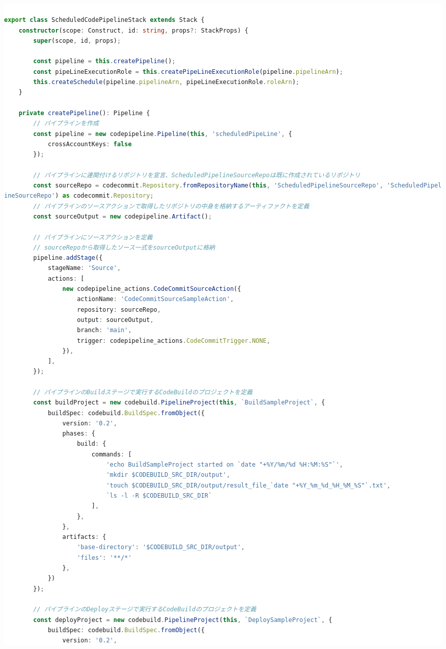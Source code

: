 ```typescript

export class ScheduledCodePipelineStack extends Stack {
    constructor(scope: Construct, id: string, props?: StackProps) {
        super(scope, id, props);

        const pipeline = this.createPipeline();
        const pipeLineExecutionRole = this.createPipeLineExecutionRole(pipeline.pipelineArn);
        this.createSchedule(pipeline.pipelineArn, pipeLineExecutionRole.roleArn);
    }

    private createPipeline(): Pipeline {
        // パイプラインを作成
        const pipeline = new codepipeline.Pipeline(this, 'scheduledPipeLine', {
            crossAccountKeys: false
        });

        // パイプラインに連関付けるリポジトリを宣言、ScheduledPipelineSourceRepoは既に作成されているリポジトリ
        const sourceRepo = codecommit.Repository.fromRepositoryName(this, 'ScheduledPipelineSourceRepo', 'ScheduledPipelineSourceRepo') as codecommit.Repository;
        // パイプラインのソースアクションで取得したリポジトリの中身を格納するアーティファクトを定義
        const sourceOutput = new codepipeline.Artifact();

        // パイプラインにソースアクションを定義
        // sourceRepoから取得したソース一式をsourceOutputに格納
        pipeline.addStage({
            stageName: 'Source',
            actions: [
                new codepipeline_actions.CodeCommitSourceAction({
                    actionName: 'CodeCommitSourceSampleAction',
                    repository: sourceRepo,
                    output: sourceOutput,
                    branch: 'main',
                    trigger: codepipeline_actions.CodeCommitTrigger.NONE,
                }),
            ],
        });

        // パイプラインのBuildステージで実行するCodeBuildのプロジェクトを定義
        const buildProject = new codebuild.PipelineProject(this, `BuildSampleProject`, {
            buildSpec: codebuild.BuildSpec.fromObject({
                version: '0.2',
                phases: {
                    build: {
                        commands: [
                            'echo BuildSampleProject started on `date "+%Y/%m/%d %H:%M:%S"`',
                            'mkdir $CODEBUILD_SRC_DIR/output',
                            'touch $CODEBUILD_SRC_DIR/output/result_file_`date "+%Y_%m_%d_%H_%M_%S"`.txt',
                            `ls -l -R $CODEBUILD_SRC_DIR`
                        ],
                    },
                },
                artifacts: {
                    'base-directory': '$CODEBUILD_SRC_DIR/output',
                    'files': '**/*'
                },
            })
        });

        // パイプラインのDeployステージで実行するCodeBuildのプロジェクトを定義
        const deployProject = new codebuild.PipelineProject(this, `DeploySampleProject`, {
            buildSpec: codebuild.BuildSpec.fromObject({
                version: '0.2',
```